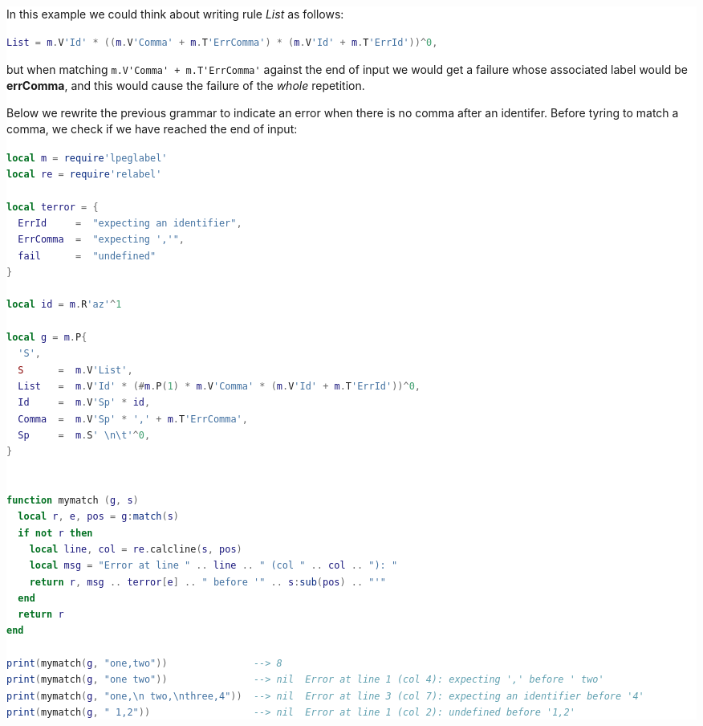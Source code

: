 In this example we could think about writing rule <em>List</em> as follows:
```lua
List = m.V'Id' * ((m.V'Comma' + m.T'ErrComma') * (m.V'Id' + m.T'ErrId'))^0,
```

but when matching <code>m.V'Comma' + m.T'ErrComma'</code> against the end of input
we would get a failure whose associated label would be **errComma**,
and this would cause the failure of the *whole* repetition.

Below we rewrite the previous grammar to indicate an error when there is no
comma after an identifer. Before tyring to match a comma, we check if
we have reached the end of input:

```lua
local m = require'lpeglabel'
local re = require'relabel'

local terror = {
  ErrId     =  "expecting an identifier",
  ErrComma  =  "expecting ','",
  fail      =  "undefined"
}

local id = m.R'az'^1

local g = m.P{
  'S',
  S      =  m.V'List',
  List   =  m.V'Id' * (#m.P(1) * m.V'Comma' * (m.V'Id' + m.T'ErrId'))^0,
  Id     =  m.V'Sp' * id,
  Comma  =  m.V'Sp' * ',' + m.T'ErrComma',
  Sp     =  m.S' \n\t'^0,
}


function mymatch (g, s)
  local r, e, pos = g:match(s)
  if not r then
    local line, col = re.calcline(s, pos)
    local msg = "Error at line " .. line .. " (col " .. col .. "): "
    return r, msg .. terror[e] .. " before '" .. s:sub(pos) .. "'"
  end
  return r
end

print(mymatch(g, "one,two"))               --> 8
print(mymatch(g, "one two"))               --> nil  Error at line 1 (col 4): expecting ',' before ' two'
print(mymatch(g, "one,\n two,\nthree,4"))  --> nil  Error at line 3 (col 7): expecting an identifier before '4'
print(mymatch(g, " 1,2"))                  --> nil  Error at line 1 (col 2): undefined before '1,2'
```

